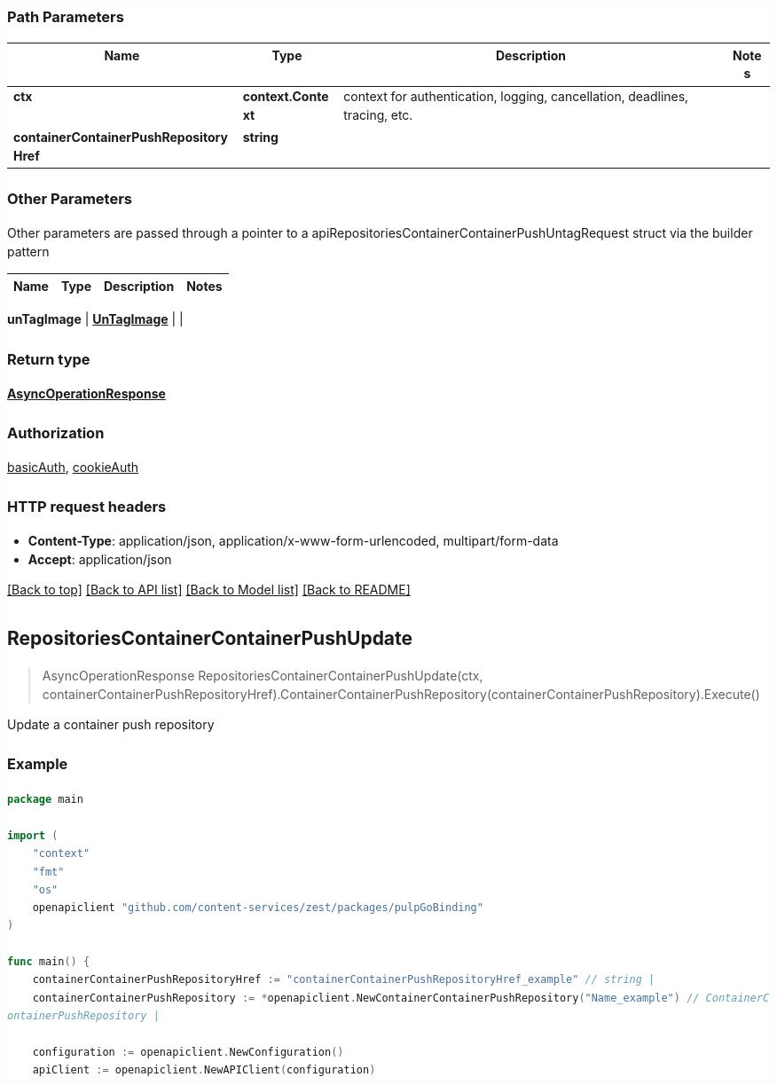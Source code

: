 ### Path Parameters


Name | Type | Description  | Notes
------------- | ------------- | ------------- | -------------
**ctx** | **context.Context** | context for authentication, logging, cancellation, deadlines, tracing, etc.
**containerContainerPushRepositoryHref** | **string** |  | 

### Other Parameters

Other parameters are passed through a pointer to a apiRepositoriesContainerContainerPushUntagRequest struct via the builder pattern


Name | Type | Description  | Notes
------------- | ------------- | ------------- | -------------

 **unTagImage** | [**UnTagImage**](UnTagImage.md) |  | 

### Return type

[**AsyncOperationResponse**](AsyncOperationResponse.md)

### Authorization

[basicAuth](../README.md#basicAuth), [cookieAuth](../README.md#cookieAuth)

### HTTP request headers

- **Content-Type**: application/json, application/x-www-form-urlencoded, multipart/form-data
- **Accept**: application/json

[[Back to top]](#) [[Back to API list]](../README.md#documentation-for-api-endpoints)
[[Back to Model list]](../README.md#documentation-for-models)
[[Back to README]](../README.md)


## RepositoriesContainerContainerPushUpdate

> AsyncOperationResponse RepositoriesContainerContainerPushUpdate(ctx, containerContainerPushRepositoryHref).ContainerContainerPushRepository(containerContainerPushRepository).Execute()

Update a container push repository



### Example

```go
package main

import (
    "context"
    "fmt"
    "os"
    openapiclient "github.com/content-services/zest/packages/pulpGoBinding"
)

func main() {
    containerContainerPushRepositoryHref := "containerContainerPushRepositoryHref_example" // string | 
    containerContainerPushRepository := *openapiclient.NewContainerContainerPushRepository("Name_example") // ContainerContainerPushRepository | 

    configuration := openapiclient.NewConfiguration()
    apiClient := openapiclient.NewAPIClient(configuration)
```